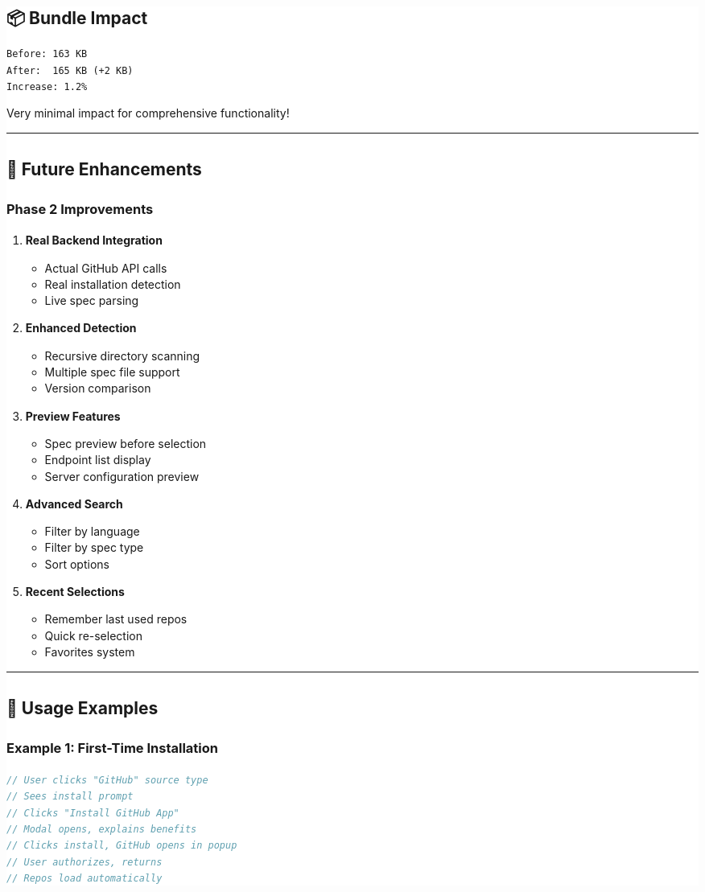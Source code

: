 
## 📦 Bundle Impact

```
Before: 163 KB
After:  165 KB (+2 KB)
Increase: 1.2%
```

Very minimal impact for comprehensive functionality!

---

## 🚀 Future Enhancements

### Phase 2 Improvements
1. **Real Backend Integration**
   - Actual GitHub API calls
   - Real installation detection
   - Live spec parsing

2. **Enhanced Detection**
   - Recursive directory scanning
   - Multiple spec file support
   - Version comparison

3. **Preview Features**
   - Spec preview before selection
   - Endpoint list display
   - Server configuration preview

4. **Advanced Search**
   - Filter by language
   - Filter by spec type
   - Sort options

5. **Recent Selections**
   - Remember last used repos
   - Quick re-selection
   - Favorites system

---

## 🎯 Usage Examples

### Example 1: First-Time Installation
```typescript
// User clicks "GitHub" source type
// Sees install prompt
// Clicks "Install GitHub App"
// Modal opens, explains benefits
// Clicks install, GitHub opens in popup
// User authorizes, returns
// Repos load automatically
```
